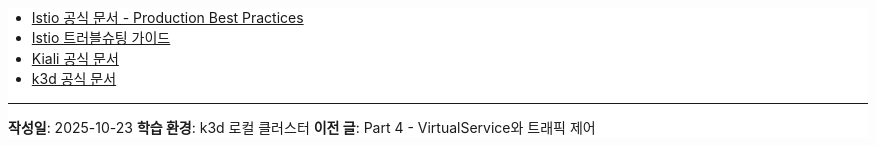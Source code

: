 - [Istio 공식 문서 - Production Best Practices](https://istio.io/latest/docs/ops/best-practices/deployment/)
- [Istio 트러블슈팅 가이드](https://istio.io/latest/docs/ops/diagnostic-tools/)
- [Kiali 공식 문서](https://kiali.io/docs/)
- [k3d 공식 문서](https://k3d.io/)

---

**작성일**: 2025-10-23
**학습 환경**: k3d 로컬 클러스터
**이전 글**: Part 4 - VirtualService와 트래픽 제어
